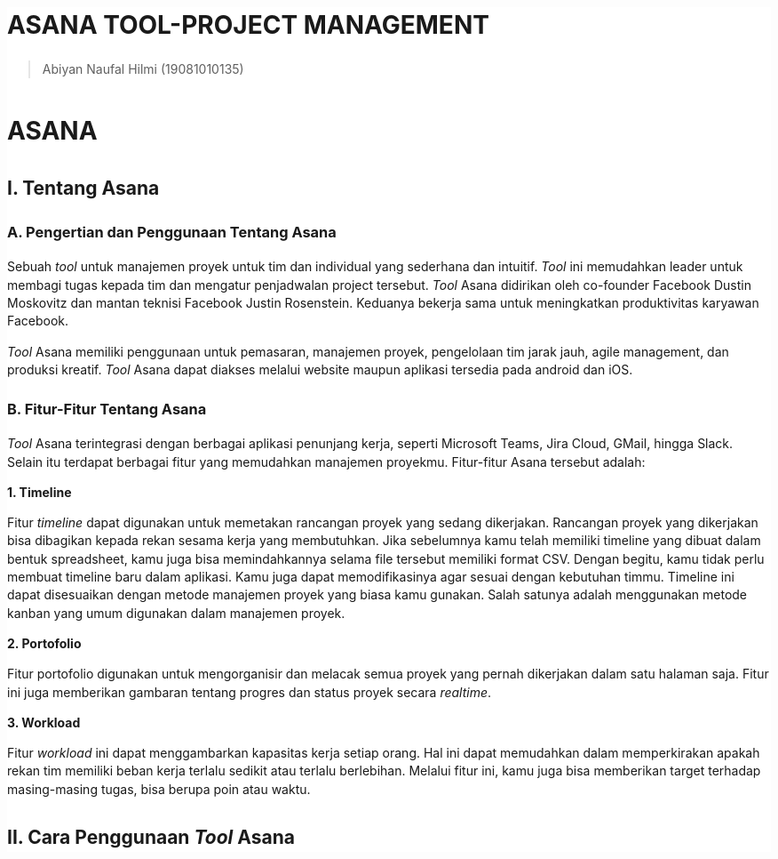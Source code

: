 # ASANA TOOL-PROJECT MANAGEMENT
> Abiyan Naufal Hilmi (19081010135)

# ASANA
## I. Tentang Asana
### A. Pengertian dan Penggunaan Tentang Asana

Sebuah *tool* untuk manajemen proyek untuk tim dan individual yang sederhana dan intuitif. *Tool* ini memudahkan leader untuk membagi tugas kepada tim dan mengatur 
penjadwalan project tersebut. *Tool* Asana didirikan oleh co-founder Facebook Dustin Moskovitz dan mantan teknisi Facebook Justin Rosenstein. Keduanya bekerja sama untuk
meningkatkan produktivitas karyawan Facebook. 

*Tool* Asana memiliki penggunaan untuk pemasaran, manajemen proyek, pengelolaan tim jarak jauh, agile management, dan produksi 
kreatif. *Tool* Asana dapat diakses melalui website maupun aplikasi tersedia pada android dan iOS.

### B. Fitur-Fitur Tentang Asana

*Tool* Asana terintegrasi dengan berbagai aplikasi penunjang kerja, seperti Microsoft Teams, Jira Cloud, GMail, hingga Slack. Selain itu terdapat berbagai fitur yang 
memudahkan manajemen proyekmu. Fitur-fitur Asana tersebut adalah:

 **1. Timeline**

Fitur *timeline* dapat digunakan untuk memetakan rancangan proyek yang sedang dikerjakan. Rancangan proyek yang dikerjakan bisa dibagikan kepada rekan sesama kerja yang 
membutuhkan. Jika sebelumnya kamu telah memiliki timeline yang dibuat dalam bentuk spreadsheet, kamu juga bisa memindahkannya selama file tersebut memiliki format CSV. 
Dengan begitu, kamu tidak perlu membuat timeline baru dalam aplikasi. Kamu juga dapat memodifikasinya agar sesuai dengan kebutuhan timmu. Timeline ini dapat disesuaikan 
dengan metode manajemen proyek yang biasa kamu gunakan. Salah satunya adalah menggunakan metode kanban yang umum digunakan dalam manajemen proyek.

 **2. Portofolio**

Fitur portofolio digunakan untuk mengorganisir dan melacak semua proyek yang pernah dikerjakan dalam satu halaman saja. Fitur ini juga memberikan gambaran tentang progres 
dan status proyek secara *realtime*.

 **3. Workload**

Fitur *workload* ini dapat menggambarkan kapasitas kerja setiap orang. Hal ini dapat memudahkan dalam memperkirakan apakah rekan tim memiliki beban kerja terlalu sedikit 
atau terlalu berlebihan. Melalui fitur ini, kamu juga bisa memberikan target terhadap masing-masing tugas, bisa berupa poin atau waktu.

## II. Cara Penggunaan *Tool* Asana
